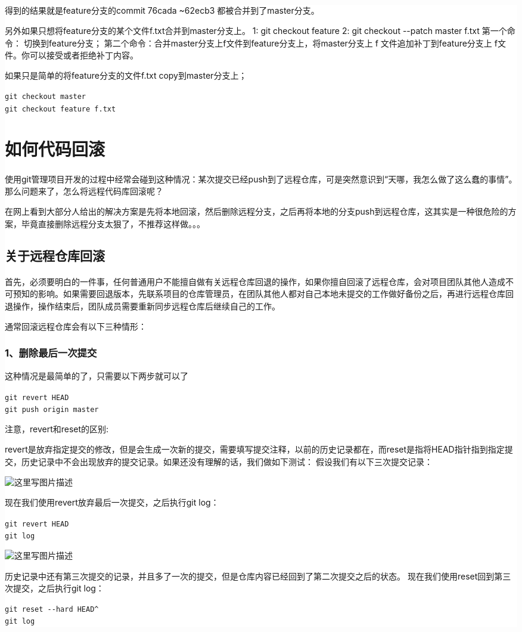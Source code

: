 得到的结果就是feature分支的commit 76cada ~62ecb3 都被合并到了master分支。

另外如果只想将feature分支的某个文件f.txt合并到master分支上。
1: git checkout feature
2: git checkout --patch master f.txt
第一个命令： 切换到feature分支；
第二个命令：合并master分支上f文件到feature分支上，将master分支上 f 文件追加补丁到feature分支上 f文件。你可以接受或者拒绝补丁内容。

如果只是简单的将feature分支的文件f.txt copy到master分支上；

```shell
git checkout master
git checkout feature f.txt
```

# 如何代码回滚

使用git管理项目开发的过程中经常会碰到这种情况：某次提交已经push到了远程仓库，可是突然意识到“天哪，我怎么做了这么蠢的事情”。那么问题来了，怎么将远程代码库回滚呢？

在网上看到大部分人给出的解决方案是先将本地回滚，然后删除远程分支，之后再将本地的分支push到远程仓库，这其实是一种很危险的方案，毕竟直接删除远程分支太狠了，不推荐这样做。。。

## **关于远程仓库回滚**

首先，必须要明白的一件事，任何普通用户不能擅自做有关远程仓库回退的操作，如果你擅自回滚了远程仓库，会对项目团队其他人造成不可预知的影响。如果需要回退版本，先联系项目的仓库管理员，在团队其他人都对自己本地未提交的工作做好备份之后，再进行远程仓库回退操作，操作结束后，团队成员需要重新同步远程仓库后继续自己的工作。

通常回滚远程仓库会有以下三种情形：

### 1、删除最后一次提交

这种情况是最简单的了，只需要以下两步就可以了

```
git revert HEAD
git push origin master
```

注意，revert和reset的区别:

revert是放弃指定提交的修改，但是会生成一次新的提交，需要填写提交注释，以前的历史记录都在，而reset是指将HEAD指针指到指定提交，历史记录中不会出现放弃的提交记录。如果还没有理解的话，我们做如下测试：
假设我们有以下三次提交记录：

![这里写图片描述](https://static.jiabanmoyu.com/notes/SouthEast.png)

现在我们使用revert放弃最后一次提交，之后执行git log：

```
git revert HEAD
git log
```

![这里写图片描述](https://static.jiabanmoyu.com/notes/SouthEast-20210610164118407.png)

历史记录中还有第三次提交的记录，并且多了一次的提交，但是仓库内容已经回到了第二次提交之后的状态。 现在我们使用reset回到第三次提交，之后执行git log：

```
git reset --hard HEAD^
git log
```
